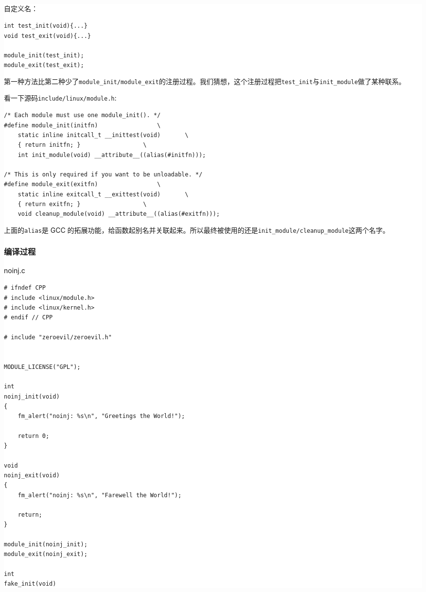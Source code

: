 自定义名：

```
int test_init(void){...}
void test_exit(void){...}

module_init(test_init);
module_exit(test_exit);
```

第一种方法比第二种少了`module_init/module_exit`的注册过程。我们猜想，这个注册过程把`test_init`与`init_module`做了某种联系。

看一下源码`include/linux/module.h`:

```
/* Each module must use one module_init(). */
#define module_init(initfn)					\
	static inline initcall_t __inittest(void)		\
	{ return initfn; }					\
	int init_module(void) __attribute__((alias(#initfn)));

/* This is only required if you want to be unloadable. */
#define module_exit(exitfn)					\
	static inline exitcall_t __exittest(void)		\
	{ return exitfn; }					\
	void cleanup_module(void) __attribute__((alias(#exitfn)));
```

上面的`alias`是 GCC 的拓展功能，给函数起别名并关联起来。所以最终被使用的还是`init_module/cleanup_module`这两个名字。



### 编译过程

noinj.c

```
# ifndef CPP
# include <linux/module.h>
# include <linux/kernel.h>
# endif // CPP

# include "zeroevil/zeroevil.h"


MODULE_LICENSE("GPL");

int
noinj_init(void)
{
    fm_alert("noinj: %s\n", "Greetings the World!");

    return 0;
}

void
noinj_exit(void)
{
    fm_alert("noinj: %s\n", "Farewell the World!");

    return;
}

module_init(noinj_init);
module_exit(noinj_exit);

int
fake_init(void)
```